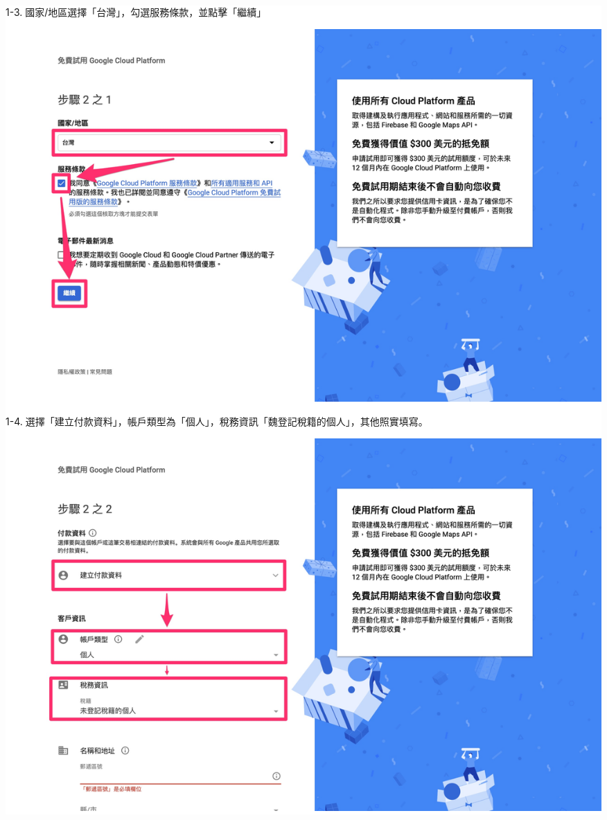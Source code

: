 1-3. 國家/地區選擇「台灣」，勾選服務條款，並點擊「繼續」

![1-3](img/1-3.jpg)

1-4. 選擇「建立付款資料」，帳戶類型為「個人」，稅務資訊「魏登記稅籍的個人」，其他照實填寫。

![1-4](img/1-4.jpg)
